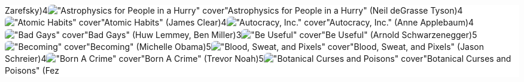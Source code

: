 Zarefsky)</a></td><td style="padding: 6px 8px;">4</td></tr><tr style="background-color: var(--background-primary); transition: background-color 0.2s;"><td style="padding: 6px 8px;"><img src="http://books.google.com/books/content?id=hx5DDQAAQBAJ&amp;printsec=frontcover&amp;img=1&amp;zoom=1&amp;edge=curl&amp;source=gbs_api" alt="&quot;Astrophysics for People in a Hurry&quot; cover" width="110" style="border-radius: 6px;"></td><td style="padding: 6px 8px;"><a href="obsidian://open?vault=Obsidian%20Vault&amp;file=books%2FNeil%20deGrasse%20Tyson%20-%20Astrophysics%20for%20People%20in%20a%20Hurry.md" style="text-decoration: none; color: var(--text-normal);">"Astrophysics for People in a Hurry" (Neil deGrasse Tyson)</a></td><td style="padding: 6px 8px;">4</td></tr><tr style="background-color: var(--background-modifier-hover); transition: background-color 0.2s;"><td style="padding: 6px 8px;"><img src="http://books.google.com/books/content?id=fFCjDQAAQBAJ&amp;printsec=frontcover&amp;img=1&amp;zoom=1&amp;edge=curl&amp;source=gbs_api" alt="&quot;Atomic Habits&quot; cover" width="110" style="border-radius: 6px;"></td><td style="padding: 6px 8px;"><a href="obsidian://open?vault=Obsidian%20Vault&amp;file=books%2FJames%20Clear%20-%20Atomic%20Habits.md" style="text-decoration: none; color: var(--text-normal);">"Atomic Habits" (James Clear)</a></td><td style="padding: 6px 8px;">4</td></tr><tr style="background-color: var(--background-primary); transition: background-color 0.2s;"><td style="padding: 6px 8px;"><img src="http://books.google.com/books/content?id=xQ9aEQAAQBAJ&amp;printsec=frontcover&amp;img=1&amp;zoom=1&amp;edge=curl&amp;source=gbs_api" alt="&quot;Autocracy, Inc.&quot; cover" width="110" style="border-radius: 6px;"></td><td style="padding: 6px 8px;"><a href="obsidian://open?vault=Obsidian%20Vault&amp;file=books%2FAnne%20Applebaum%20-%20Autocracy%20Inc.md" style="text-decoration: none; color: var(--text-normal);">"Autocracy, Inc." (Anne Applebaum)</a></td><td style="padding: 6px 8px;">4</td></tr><tr style="background-color: var(--background-modifier-hover); transition: background-color 0.2s;"><td style="padding: 6px 8px;"><img src="http://books.google.com/books/content?id=bk6GEAAAQBAJ&amp;printsec=frontcover&amp;img=1&amp;zoom=1&amp;edge=curl&amp;source=gbs_api" alt="&quot;Bad Gays&quot; cover" width="110" style="border-radius: 6px;"></td><td style="padding: 6px 8px;"><a href="obsidian://open?vault=Obsidian%20Vault&amp;file=books%2FHuw%20Lemmey%20Ben%20Miller%20-%20Bad%20Gays.md" style="text-decoration: none; color: var(--text-normal);">"Bad Gays" (Huw Lemmey, Ben Miller)</a></td><td style="padding: 6px 8px;">3</td></tr><tr style="background-color: var(--background-primary); transition: background-color 0.2s;"><td style="padding: 6px 8px;"><img src="http://books.google.com/books/content?id=cWG3EAAAQBAJ&amp;printsec=frontcover&amp;img=1&amp;zoom=1&amp;edge=curl&amp;source=gbs_api" alt="&quot;Be Useful&quot; cover" width="110" style="border-radius: 6px;"></td><td style="padding: 6px 8px;"><a href="obsidian://open?vault=Obsidian%20Vault&amp;file=books%2FArnold%20Schwarzenegger%20-%20Be%20Useful.md" style="text-decoration: none; color: var(--text-normal);">"Be Useful" (Arnold Schwarzenegger)</a></td><td style="padding: 6px 8px;">5</td></tr><tr style="background-color: var(--background-modifier-hover); transition: background-color 0.2s;"><td style="padding: 6px 8px;"><img src="http://books.google.com/books/content?id=rMGoDwAAQBAJ&amp;printsec=frontcover&amp;img=1&amp;zoom=1&amp;edge=curl&amp;source=gbs_api" alt="&quot;Becoming&quot; cover" width="110" style="border-radius: 6px;"></td><td style="padding: 6px 8px;"><a href="obsidian://open?vault=Obsidian%20Vault&amp;file=books%2FMichelle%20Obama%20-%20Becoming.md" style="text-decoration: none; color: var(--text-normal);">"Becoming" (Michelle Obama)</a></td><td style="padding: 6px 8px;">5</td></tr><tr style="background-color: var(--background-primary); transition: background-color 0.2s;"><td style="padding: 6px 8px;"><img src="http://books.google.com/books/content?id=-bK-DQAAQBAJ&amp;printsec=frontcover&amp;img=1&amp;zoom=1&amp;edge=curl&amp;source=gbs_api" alt="&quot;Blood, Sweat, and Pixels&quot; cover" width="110" style="border-radius: 6px;"></td><td style="padding: 6px 8px;"><a href="obsidian://open?vault=Obsidian%20Vault&amp;file=books%2FJason%20Schreier%20-%20Blood%20Sweat%20and%20Pixels.md" style="text-decoration: none; color: var(--text-normal);">"Blood, Sweat, and Pixels" (Jason Schreier)</a></td><td style="padding: 6px 8px;">4</td></tr><tr style="background-color: var(--background-modifier-hover); transition: background-color 0.2s;"><td style="padding: 6px 8px;"><img src="http://books.google.com/books/content?id=dAzJCwAAQBAJ&amp;printsec=frontcover&amp;img=1&amp;zoom=1&amp;edge=curl&amp;source=gbs_api" alt="&quot;Born A Crime&quot; cover" width="110" style="border-radius: 6px;"></td><td style="padding: 6px 8px;"><a href="obsidian://open?vault=Obsidian%20Vault&amp;file=books%2FTrevor%20Noah%20-%20Born%20A%20Crime.md" style="text-decoration: none; color: var(--text-normal);">"Born A Crime" (Trevor Noah)</a></td><td style="padding: 6px 8px;">5</td></tr><tr style="background-color: var(--background-primary); transition: background-color 0.2s;"><td style="padding: 6px 8px;"><img src="http://books.google.com/books/content?id=-fxY0AEACAAJ&amp;printsec=frontcover&amp;img=1&amp;zoom=1&amp;source=gbs_api" alt="&quot;Botanical Curses and Poisons&quot; cover" width="110" style="border-radius: 6px;"></td><td style="padding: 6px 8px;"><a href="obsidian://open?vault=Obsidian%20Vault&amp;file=books%2FFez%20Inkwright%20-%20Botanical%20Curses%20and%20Poisons.md" style="text-decoration: none; color: var(--text-normal);">"Botanical Curses and Poisons" (Fez